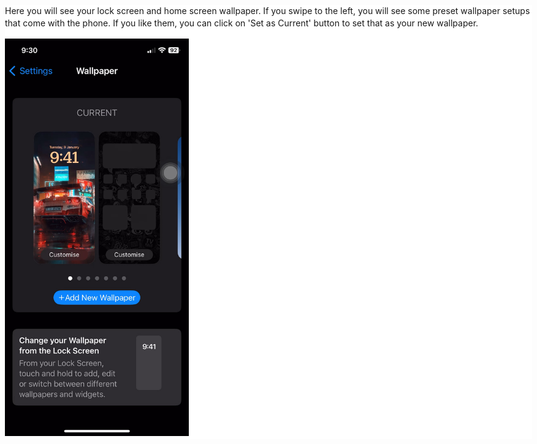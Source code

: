 Here you will see your lock screen and home screen wallpaper. If you swipe to the left, you will see some preset wallpaper setups that come with the phone. If you like them, you can click on 'Set as Current' button to set that as your new wallpaper.

<img src="current_wallpaper.jpg" width="300">